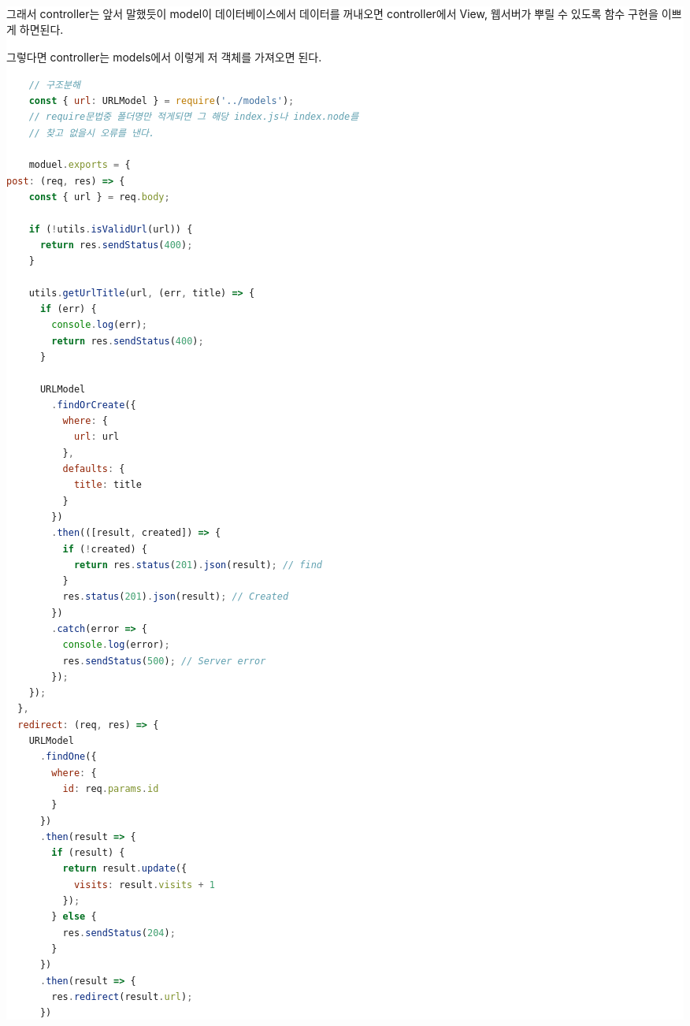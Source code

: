 그래서 controller는 앞서 말했듯이 model이 데이터베이스에서 데이터를 꺼내오면 controller에서  View, 웹서버가 뿌릴 수 있도록 함수 구현을 이쁘게 하면된다.

그렇다면 controller는 models에서 이렇게 저 객체를 가져오면 된다.

```js
	// 구조분해
	const { url: URLModel } = require('../models');
	// require문법중 폴더명만 적게되면 그 해당 index.js나 index.node를
	// 찾고 없을시 오류를 낸다.

	moduel.exports = {
post: (req, res) => {
    const { url } = req.body;

    if (!utils.isValidUrl(url)) {
      return res.sendStatus(400);
    }

    utils.getUrlTitle(url, (err, title) => {
      if (err) {
        console.log(err);
        return res.sendStatus(400);
      }

      URLModel
        .findOrCreate({
          where: {
            url: url
          },
          defaults: {
            title: title
          }
        })
        .then(([result, created]) => {
          if (!created) {
            return res.status(201).json(result); // find
          }
          res.status(201).json(result); // Created
        })
        .catch(error => {
          console.log(error);
          res.sendStatus(500); // Server error
        });
    });
  },
  redirect: (req, res) => {
    URLModel
      .findOne({
        where: {
          id: req.params.id
        }
      })
      .then(result => {
        if (result) {
          return result.update({
            visits: result.visits + 1
          });
        } else {
          res.sendStatus(204);
        }
      })
      .then(result => {
        res.redirect(result.url);
      })
```